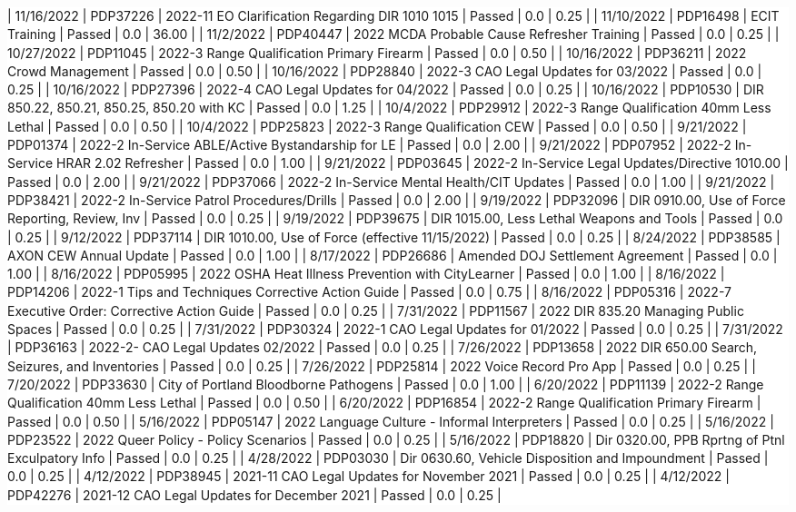 | 11/16/2022 | PDP37226 | 2022-11 EO Clarification Regarding DIR 1010  1015 | Passed | 0.0 | 0.25 |
| 11/10/2022 | PDP16498 | ECIT Training | Passed | 0.0 | 36.00 |
| 11/2/2022 | PDP40447 | 2022 MCDA Probable Cause Refresher Training | Passed | 0.0 | 0.25 |
| 10/27/2022 | PDP11045 | 2022-3 Range Qualification Primary Firearm | Passed | 0.0 | 0.50 |
| 10/16/2022 | PDP36211 | 2022 Crowd Management | Passed | 0.0 | 0.50 |
| 10/16/2022 | PDP28840 | 2022-3 CAO Legal Updates for 03/2022 | Passed | 0.0 | 0.25 |
| 10/16/2022 | PDP27396 | 2022-4 CAO Legal Updates for 04/2022 | Passed | 0.0 | 0.25 |
| 10/16/2022 | PDP10530 | DIR 850.22, 850.21, 850.25, 850.20 with KC | Passed | 0.0 | 1.25 |
| 10/4/2022 | PDP29912 | 2022-3 Range Qualification 40mm Less Lethal | Passed | 0.0 | 0.50 |
| 10/4/2022 | PDP25823 | 2022-3 Range Qualification CEW | Passed | 0.0 | 0.50 |
| 9/21/2022 | PDP01374 | 2022-2 In-Service ABLE/Active Bystandarship for LE | Passed | 0.0 | 2.00 |
| 9/21/2022 | PDP07952 | 2022-2 In-Service HRAR 2.02 Refresher | Passed | 0.0 | 1.00 |
| 9/21/2022 | PDP03645 | 2022-2 In-Service Legal Updates/Directive 1010.00 | Passed | 0.0 | 2.00 |
| 9/21/2022 | PDP37066 | 2022-2 In-Service Mental Health/CIT Updates | Passed | 0.0 | 1.00 |
| 9/21/2022 | PDP38421 | 2022-2 In-Service Patrol Procedures/Drills | Passed | 0.0 | 2.00 |
| 9/19/2022 | PDP32096 | DIR 0910.00, Use of Force Reporting, Review,  Inv | Passed | 0.0 | 0.25 |
| 9/19/2022 | PDP39675 | DIR 1015.00, Less Lethal Weapons and Tools | Passed | 0.0 | 0.25 |
| 9/12/2022 | PDP37114 | DIR 1010.00, Use of Force (effective 11/15/2022) | Passed | 0.0 | 0.25 |
| 8/24/2022 | PDP38585 | AXON CEW Annual Update | Passed | 0.0 | 1.00 |
| 8/17/2022 | PDP26686 | Amended DOJ Settlement Agreement | Passed | 0.0 | 1.00 |
| 8/16/2022 | PDP05995 | 2022 OSHA Heat Illness Prevention with CityLearner | Passed | 0.0 | 1.00 |
| 8/16/2022 | PDP14206 | 2022-1 Tips and Techniques Corrective Action Guide | Passed | 0.0 | 0.75 |
| 8/16/2022 | PDP05316 | 2022-7 Executive Order: Corrective Action Guide | Passed | 0.0 | 0.25 |
| 7/31/2022 | PDP11567 | 2022 DIR 835.20 Managing Public Spaces | Passed | 0.0 | 0.25 |
| 7/31/2022 | PDP30324 | 2022-1 CAO Legal Updates for 01/2022 | Passed | 0.0 | 0.25 |
| 7/31/2022 | PDP36163 | 2022-2- CAO Legal Updates 02/2022 | Passed | 0.0 | 0.25 |
| 7/26/2022 | PDP13658 | 2022 DIR 650.00 Search, Seizures, and Inventories | Passed | 0.0 | 0.25 |
| 7/26/2022 | PDP25814 | 2022 Voice Record Pro App | Passed | 0.0 | 0.25 |
| 7/20/2022 | PDP33630 | City of Portland Bloodborne Pathogens | Passed | 0.0 | 1.00 |
| 6/20/2022 | PDP11139 | 2022-2 Range Qualification 40mm Less Lethal | Passed | 0.0 | 0.50 |
| 6/20/2022 | PDP16854 | 2022-2 Range Qualification Primary Firearm | Passed | 0.0 | 0.50 |
| 5/16/2022 | PDP05147 | 2022 Language  Culture - Informal Interpreters | Passed | 0.0 | 0.25 |
| 5/16/2022 | PDP23522 | 2022 Queer Policy - Policy Scenarios | Passed | 0.0 | 0.25 |
| 5/16/2022 | PDP18820 | Dir 0320.00, PPB Rprtng of Ptnl Exculpatory Info | Passed | 0.0 | 0.25 |
| 4/28/2022 | PDP03030 | Dir 0630.60, Vehicle Disposition and Impoundment | Passed | 0.0 | 0.25 |
| 4/12/2022 | PDP38945 | 2021-11 CAO Legal Updates for November 2021 | Passed | 0.0 | 0.25 |
| 4/12/2022 | PDP42276 | 2021-12 CAO Legal Updates for December 2021 | Passed | 0.0 | 0.25 |